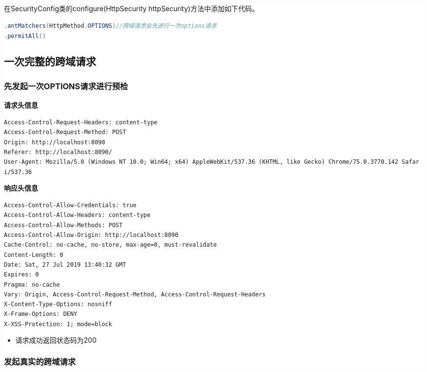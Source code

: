 在SecurityConfig类的configure(HttpSecurity httpSecurity)方法中添加如下代码。

```java
.antMatchers(HttpMethod.OPTIONS)//跨域请求会先进行一次options请求
.permitAll()
```

## 一次完整的跨域请求

### 先发起一次OPTIONS请求进行预检

**请求头信息**

```text
Access-Control-Request-Headers: content-type
Access-Control-Request-Method: POST
Origin: http://localhost:8090
Referer: http://localhost:8090/
User-Agent: Mozilla/5.0 (Windows NT 10.0; Win64; x64) AppleWebKit/537.36 (KHTML, like Gecko) Chrome/75.0.3770.142 Safari/537.36
```

**响应头信息**

```text
Access-Control-Allow-Credentials: true
Access-Control-Allow-Headers: content-type
Access-Control-Allow-Methods: POST
Access-Control-Allow-Origin: http://localhost:8090
Cache-Control: no-cache, no-store, max-age=0, must-revalidate
Content-Length: 0
Date: Sat, 27 Jul 2019 13:40:32 GMT
Expires: 0
Pragma: no-cache
Vary: Origin, Access-Control-Request-Method, Access-Control-Request-Headers
X-Content-Type-Options: nosniff
X-Frame-Options: DENY
X-XSS-Protection: 1; mode=block
```

- 请求成功返回状态码为200

### 发起真实的跨域请求